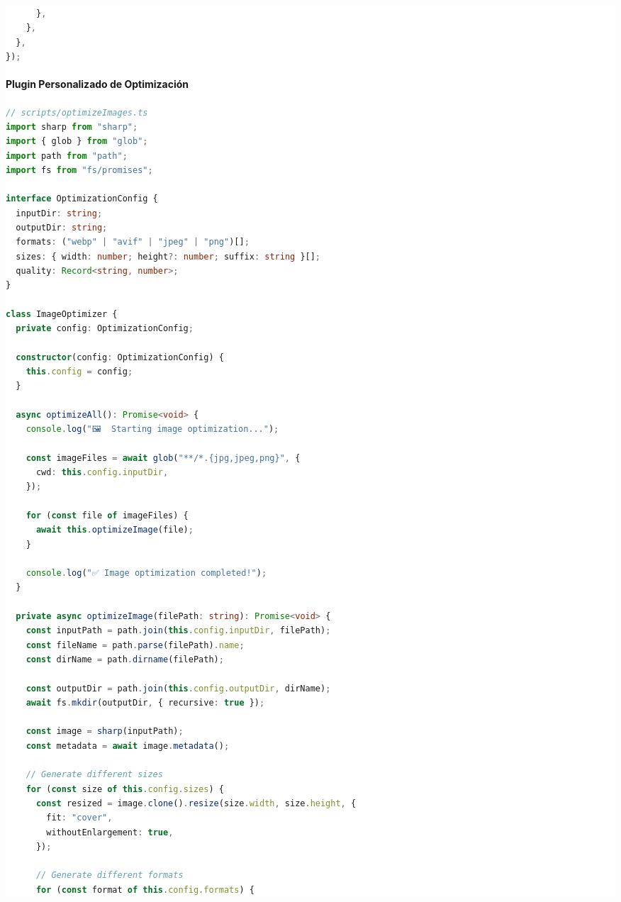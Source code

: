 ```typescript
      },
    },
  },
});
```

#### Plugin Personalizado de Optimización

```typescript
// scripts/optimizeImages.ts
import sharp from "sharp";
import { glob } from "glob";
import path from "path";
import fs from "fs/promises";

interface OptimizationConfig {
  inputDir: string;
  outputDir: string;
  formats: ("webp" | "avif" | "jpeg" | "png")[];
  sizes: { width: number; height?: number; suffix: string }[];
  quality: Record<string, number>;
}

class ImageOptimizer {
  private config: OptimizationConfig;

  constructor(config: OptimizationConfig) {
    this.config = config;
  }

  async optimizeAll(): Promise<void> {
    console.log("🖼️  Starting image optimization...");

    const imageFiles = await glob("**/*.{jpg,jpeg,png}", {
      cwd: this.config.inputDir,
    });

    for (const file of imageFiles) {
      await this.optimizeImage(file);
    }

    console.log("✅ Image optimization completed!");
  }

  private async optimizeImage(filePath: string): Promise<void> {
    const inputPath = path.join(this.config.inputDir, filePath);
    const fileName = path.parse(filePath).name;
    const dirName = path.dirname(filePath);

    const outputDir = path.join(this.config.outputDir, dirName);
    await fs.mkdir(outputDir, { recursive: true });

    const image = sharp(inputPath);
    const metadata = await image.metadata();

    // Generate different sizes
    for (const size of this.config.sizes) {
      const resized = image.clone().resize(size.width, size.height, {
        fit: "cover",
        withoutEnlargement: true,
      });

      // Generate different formats
      for (const format of this.config.formats) {
```